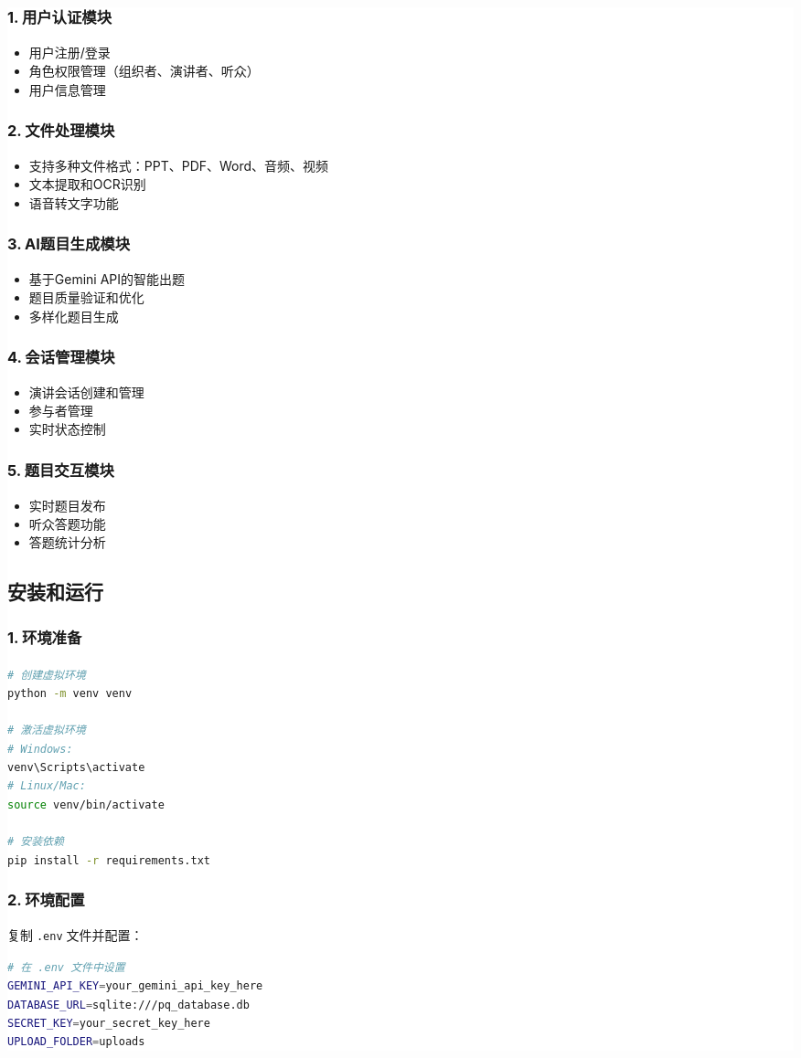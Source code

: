 ### 1. 用户认证模块
- 用户注册/登录
- 角色权限管理（组织者、演讲者、听众）
- 用户信息管理

### 2. 文件处理模块
- 支持多种文件格式：PPT、PDF、Word、音频、视频
- 文本提取和OCR识别
- 语音转文字功能

### 3. AI题目生成模块
- 基于Gemini API的智能出题
- 题目质量验证和优化
- 多样化题目生成

### 4. 会话管理模块
- 演讲会话创建和管理
- 参与者管理
- 实时状态控制

### 5. 题目交互模块
- 实时题目发布
- 听众答题功能
- 答题统计分析

## 安装和运行

### 1. 环境准备
```bash
# 创建虚拟环境
python -m venv venv

# 激活虚拟环境
# Windows:
venv\Scripts\activate
# Linux/Mac:
source venv/bin/activate

# 安装依赖
pip install -r requirements.txt
```

### 2. 环境配置
复制 `.env` 文件并配置：
```bash
# 在 .env 文件中设置
GEMINI_API_KEY=your_gemini_api_key_here
DATABASE_URL=sqlite:///pq_database.db
SECRET_KEY=your_secret_key_here
UPLOAD_FOLDER=uploads
```
